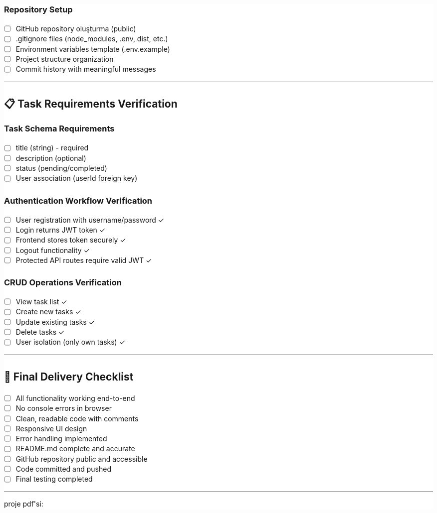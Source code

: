 ### Repository Setup

- [ ] GitHub repository oluşturma (public)
- [ ] .gitignore files (node_modules, .env, dist, etc.)
- [ ] Environment variables template (.env.example)
- [ ] Project structure organization
- [ ] Commit history with meaningful messages

---

## 📋 Task Requirements Verification

### Task Schema Requirements

- [ ] title (string) - required
- [ ] description (optional)
- [ ] status (pending/completed)
- [ ] User association (userId foreign key)

### Authentication Workflow Verification

- [ ] User registration with username/password ✓
- [ ] Login returns JWT token ✓
- [ ] Frontend stores token securely ✓
- [ ] Logout functionality ✓
- [ ] Protected API routes require valid JWT ✓

### CRUD Operations Verification

- [ ] View task list ✓
- [ ] Create new tasks ✓
- [ ] Update existing tasks ✓
- [ ] Delete tasks ✓
- [ ] User isolation (only own tasks) ✓

---

## 🎯 Final Delivery Checklist

- [ ] All functionality working end-to-end
- [ ] No console errors in browser
- [ ] Clean, readable code with comments
- [ ] Responsive UI design
- [ ] Error handling implemented
- [ ] README.md complete and accurate
- [ ] GitHub repository public and accessible
- [ ] Code committed and pushed
- [ ] Final testing completed

---

proje pdf'si:
